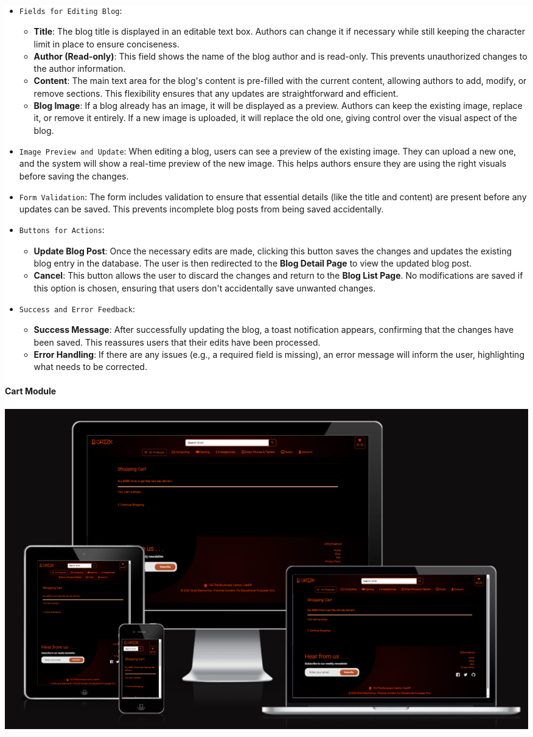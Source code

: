 * `Fields for Editing Blog`:
  - **Title**: The blog title is displayed in an editable text box. Authors can change it if necessary while still keeping the character limit in place to ensure conciseness.
  - **Author (Read-only)**: This field shows the name of the blog author and is read-only. This prevents unauthorized changes to the author information.
  - **Content**: The main text area for the blog's content is pre-filled with the current content, allowing authors to add, modify, or remove sections. This flexibility ensures that any updates are straightforward and efficient.
  - **Blog Image**: If a blog already has an image, it will be displayed as a preview. Authors can keep the existing image, replace it, or remove it entirely. If a new image is uploaded, it will replace the old one, giving control over the visual aspect of the blog.

* `Image Preview and Update`: When editing a blog, users can see a preview of the existing image. They can upload a new one, and the system will show a real-time preview of the new image. This helps authors ensure they are using the right visuals before saving the changes.

* `Form Validation`: The form includes validation to ensure that essential details (like the title and content) are present before any updates can be saved. This prevents incomplete blog posts from being saved accidentally.

* `Buttons for Actions`:
  - **Update Blog Post**: Once the necessary edits are made, clicking this button saves the changes and updates the existing blog entry in the database. The user is then redirected to the **Blog Detail Page** to view the updated blog post.
  - **Cancel**: This button allows the user to discard the changes and return to the **Blog List Page**. No modifications are saved if this option is chosen, ensuring that users don't accidentally save unwanted changes.

* `Success and Error Feedback`: 
  - **Success Message**: After successfully updating the blog, a toast notification appears, confirming that the changes have been saved. This reassures users that their edits have been processed.
  - **Error Handling**: If there are any issues (e.g., a required field is missing), an error message will inform the user, highlighting what needs to be corrected.


#### Cart Module

![Cart Module](./documentation/responsiveness/cart_page.PNG)
